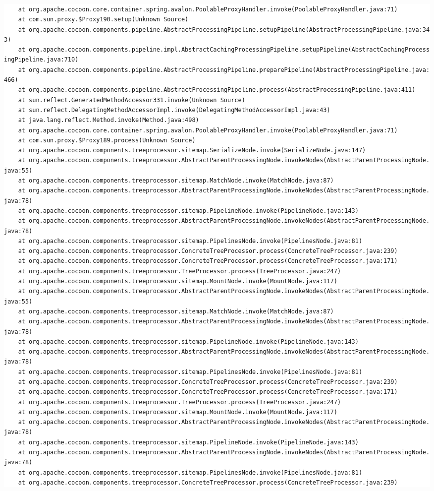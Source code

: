 ```console
    at org.apache.cocoon.core.container.spring.avalon.PoolableProxyHandler.invoke(PoolableProxyHandler.java:71)
    at com.sun.proxy.$Proxy190.setup(Unknown Source)
    at org.apache.cocoon.components.pipeline.AbstractProcessingPipeline.setupPipeline(AbstractProcessingPipeline.java:343)
    at org.apache.cocoon.components.pipeline.impl.AbstractCachingProcessingPipeline.setupPipeline(AbstractCachingProcessingPipeline.java:710)
    at org.apache.cocoon.components.pipeline.AbstractProcessingPipeline.preparePipeline(AbstractProcessingPipeline.java:466)
    at org.apache.cocoon.components.pipeline.AbstractProcessingPipeline.process(AbstractProcessingPipeline.java:411)
    at sun.reflect.GeneratedMethodAccessor331.invoke(Unknown Source)
    at sun.reflect.DelegatingMethodAccessorImpl.invoke(DelegatingMethodAccessorImpl.java:43)
    at java.lang.reflect.Method.invoke(Method.java:498)
    at org.apache.cocoon.core.container.spring.avalon.PoolableProxyHandler.invoke(PoolableProxyHandler.java:71)
    at com.sun.proxy.$Proxy189.process(Unknown Source)
    at org.apache.cocoon.components.treeprocessor.sitemap.SerializeNode.invoke(SerializeNode.java:147)
    at org.apache.cocoon.components.treeprocessor.AbstractParentProcessingNode.invokeNodes(AbstractParentProcessingNode.java:55)
    at org.apache.cocoon.components.treeprocessor.sitemap.MatchNode.invoke(MatchNode.java:87)
    at org.apache.cocoon.components.treeprocessor.AbstractParentProcessingNode.invokeNodes(AbstractParentProcessingNode.java:78)
    at org.apache.cocoon.components.treeprocessor.sitemap.PipelineNode.invoke(PipelineNode.java:143)
    at org.apache.cocoon.components.treeprocessor.AbstractParentProcessingNode.invokeNodes(AbstractParentProcessingNode.java:78)
    at org.apache.cocoon.components.treeprocessor.sitemap.PipelinesNode.invoke(PipelinesNode.java:81)
    at org.apache.cocoon.components.treeprocessor.ConcreteTreeProcessor.process(ConcreteTreeProcessor.java:239)
    at org.apache.cocoon.components.treeprocessor.ConcreteTreeProcessor.process(ConcreteTreeProcessor.java:171)
    at org.apache.cocoon.components.treeprocessor.TreeProcessor.process(TreeProcessor.java:247)
    at org.apache.cocoon.components.treeprocessor.sitemap.MountNode.invoke(MountNode.java:117)
    at org.apache.cocoon.components.treeprocessor.AbstractParentProcessingNode.invokeNodes(AbstractParentProcessingNode.java:55)
    at org.apache.cocoon.components.treeprocessor.sitemap.MatchNode.invoke(MatchNode.java:87)
    at org.apache.cocoon.components.treeprocessor.AbstractParentProcessingNode.invokeNodes(AbstractParentProcessingNode.java:78)
    at org.apache.cocoon.components.treeprocessor.sitemap.PipelineNode.invoke(PipelineNode.java:143)
    at org.apache.cocoon.components.treeprocessor.AbstractParentProcessingNode.invokeNodes(AbstractParentProcessingNode.java:78)
    at org.apache.cocoon.components.treeprocessor.sitemap.PipelinesNode.invoke(PipelinesNode.java:81)
    at org.apache.cocoon.components.treeprocessor.ConcreteTreeProcessor.process(ConcreteTreeProcessor.java:239)
    at org.apache.cocoon.components.treeprocessor.ConcreteTreeProcessor.process(ConcreteTreeProcessor.java:171)
    at org.apache.cocoon.components.treeprocessor.TreeProcessor.process(TreeProcessor.java:247)
    at org.apache.cocoon.components.treeprocessor.sitemap.MountNode.invoke(MountNode.java:117)
    at org.apache.cocoon.components.treeprocessor.AbstractParentProcessingNode.invokeNodes(AbstractParentProcessingNode.java:78)
    at org.apache.cocoon.components.treeprocessor.sitemap.PipelineNode.invoke(PipelineNode.java:143)
    at org.apache.cocoon.components.treeprocessor.AbstractParentProcessingNode.invokeNodes(AbstractParentProcessingNode.java:78)
    at org.apache.cocoon.components.treeprocessor.sitemap.PipelinesNode.invoke(PipelinesNode.java:81)
    at org.apache.cocoon.components.treeprocessor.ConcreteTreeProcessor.process(ConcreteTreeProcessor.java:239)
```